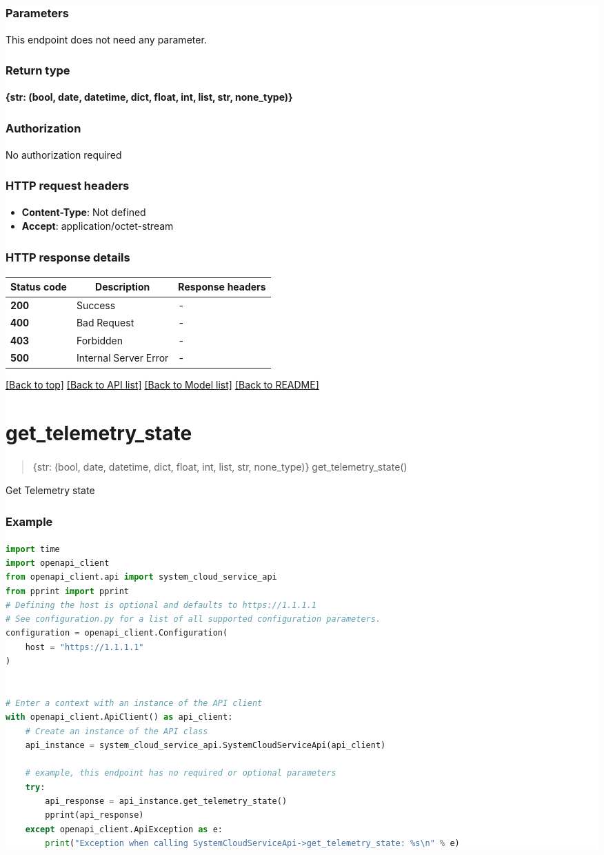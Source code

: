 
### Parameters
This endpoint does not need any parameter.

### Return type

**{str: (bool, date, datetime, dict, float, int, list, str, none_type)}**

### Authorization

No authorization required

### HTTP request headers

 - **Content-Type**: Not defined
 - **Accept**: application/octet-stream


### HTTP response details

| Status code | Description | Response headers |
|-------------|-------------|------------------|
**200** | Success |  -  |
**400** | Bad Request |  -  |
**403** | Forbidden |  -  |
**500** | Internal Server Error |  -  |

[[Back to top]](#) [[Back to API list]](../README.md#documentation-for-api-endpoints) [[Back to Model list]](../README.md#documentation-for-models) [[Back to README]](../README.md)

# **get_telemetry_state**
> {str: (bool, date, datetime, dict, float, int, list, str, none_type)} get_telemetry_state()



Get Telemetry state

### Example


```python
import time
import openapi_client
from openapi_client.api import system_cloud_service_api
from pprint import pprint
# Defining the host is optional and defaults to https://1.1.1.1
# See configuration.py for a list of all supported configuration parameters.
configuration = openapi_client.Configuration(
    host = "https://1.1.1.1"
)


# Enter a context with an instance of the API client
with openapi_client.ApiClient() as api_client:
    # Create an instance of the API class
    api_instance = system_cloud_service_api.SystemCloudServiceApi(api_client)

    # example, this endpoint has no required or optional parameters
    try:
        api_response = api_instance.get_telemetry_state()
        pprint(api_response)
    except openapi_client.ApiException as e:
        print("Exception when calling SystemCloudServiceApi->get_telemetry_state: %s\n" % e)
```
